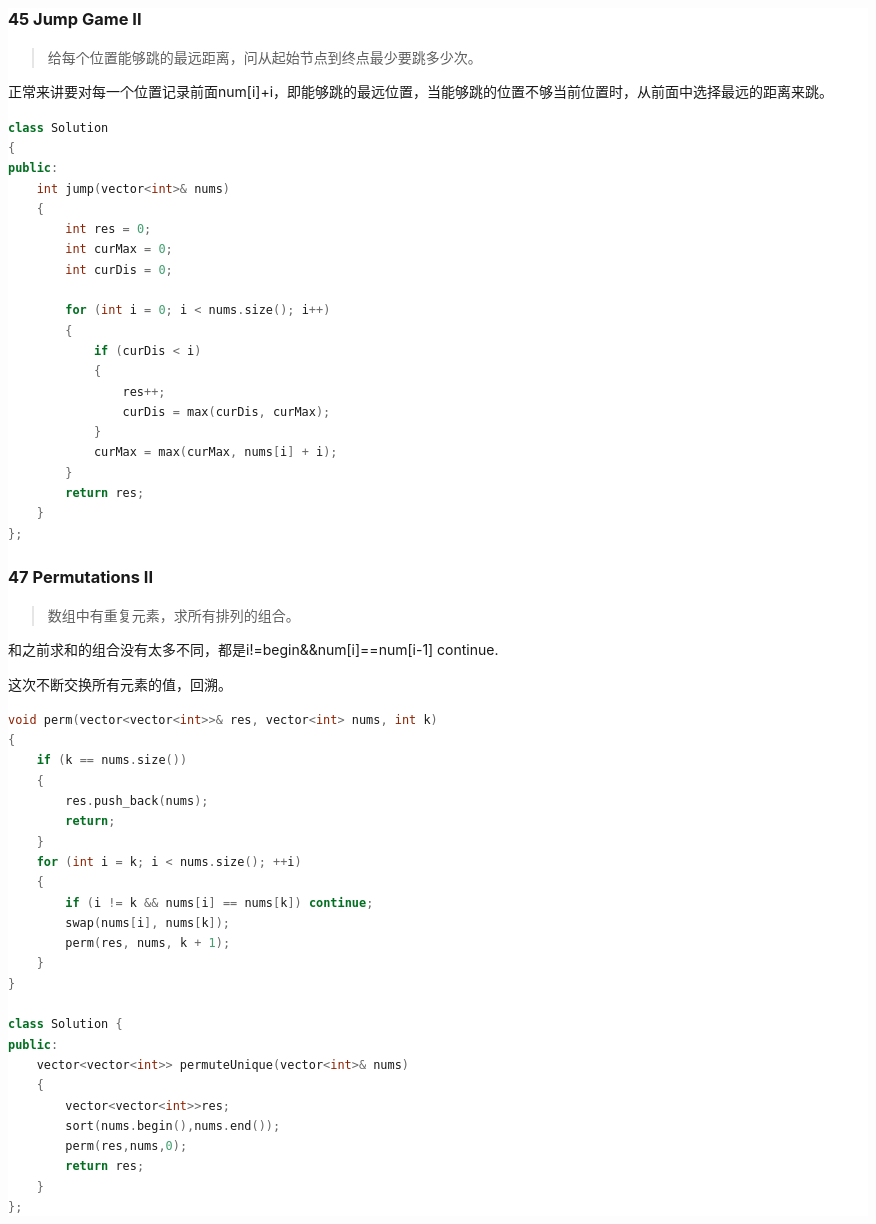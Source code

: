 ### 45 Jump Game II 

> 给每个位置能够跳的最远距离，问从起始节点到终点最少要跳多少次。

正常来讲要对每一个位置记录前面num[i]+i，即能够跳的最远位置，当能够跳的位置不够当前位置时，从前面中选择最远的距离来跳。

```C++
class Solution 
{
public:
	int jump(vector<int>& nums)
	{
		int res = 0;
		int curMax = 0;
		int curDis = 0;

		for (int i = 0; i < nums.size(); i++)
		{
			if (curDis < i)
			{
				res++;
				curDis = max(curDis, curMax);
			}
			curMax = max(curMax, nums[i] + i);
		}
		return res;
	}
};
```

### 47 Permutations II

> 数组中有重复元素，求所有排列的组合。

和之前求和的组合没有太多不同，都是i!=begin&&num[i]==num[i-1] continue.

这次不断交换所有元素的值，回溯。

```C++
void perm(vector<vector<int>>& res, vector<int> nums, int k)
{
	if (k == nums.size())
	{
		res.push_back(nums);
		return;
	}
	for (int i = k; i < nums.size(); ++i)
	{
		if (i != k && nums[i] == nums[k]) continue;
		swap(nums[i], nums[k]);
		perm(res, nums, k + 1);
	}
}

class Solution {
public:
	vector<vector<int>> permuteUnique(vector<int>& nums)
	{
		vector<vector<int>>res;
		sort(nums.begin(),nums.end());
		perm(res,nums,0);
		return res;
	}
};
```
